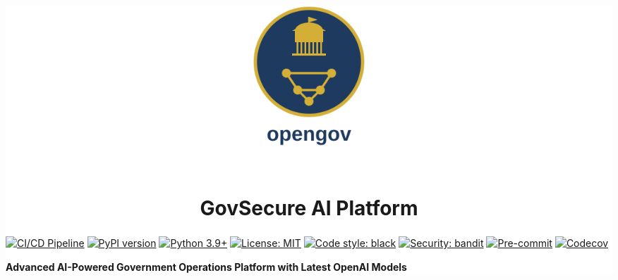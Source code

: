 <div align="center">
  <img src="assets/opengov_logo.svg" alt="OpenGov Premium Logo" width="160" height="224"/>
  <h1>GovSecure AI Platform</h1>
</div>

[![CI/CD Pipeline](https://github.com/llamasearchai/OpenGov/actions/workflows/ci.yml/badge.svg)](https://github.com/llamasearchai/OpenGov/actions/workflows/ci.yml)
[![PyPI version](https://badge.fury.io/py/govsecure-ai-platform.svg)](https://badge.fury.io/py/govsecure-ai-platform)
[![Python 3.9+](https://img.shields.io/badge/python-3.9+-blue.svg)](https://www.python.org/downloads/)
[![License: MIT](https://img.shields.io/badge/License-MIT-yellow.svg)](https://opensource.org/licenses/MIT)
[![Code style: black](https://img.shields.io/badge/code%20style-black-000000.svg)](https://github.com/psf/black)
[![Security: bandit](https://img.shields.io/badge/security-bandit-green.svg)](https://github.com/PyCQA/bandit)
[![Pre-commit](https://img.shields.io/badge/pre--commit-enabled-brightgreen?logo=pre-commit&logoColor=white)](https://github.com/pre-commit/pre-commit)
[![Codecov](https://codecov.io/gh/llamasearchai/OpenGov/branch/main/graph/badge.svg)](https://codecov.io/gh/llamasearchai/OpenGov)

**Advanced AI-Powered Government Operations Platform with Latest OpenAI Models**
